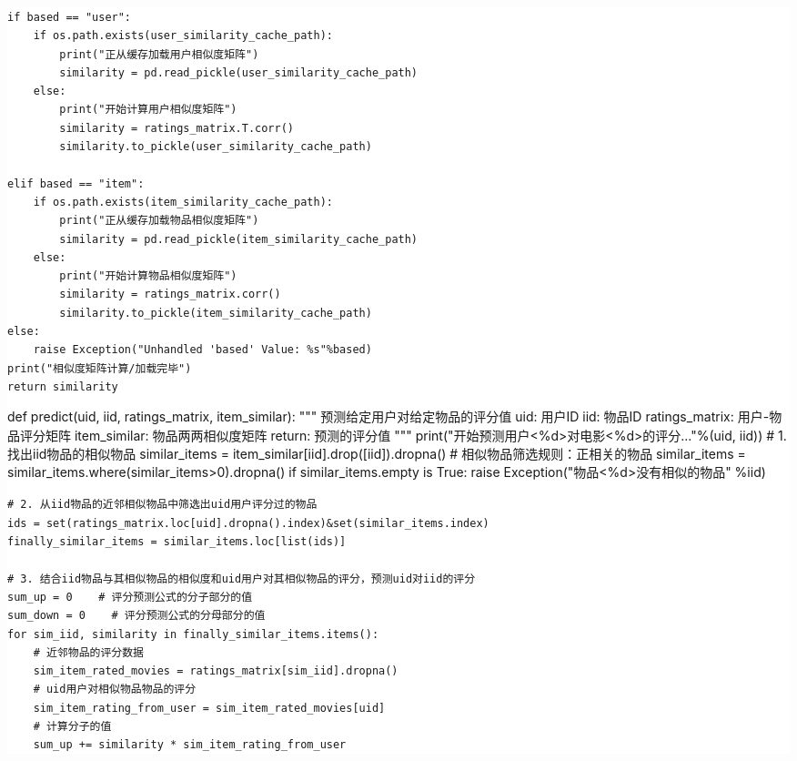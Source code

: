     if based == "user":
        if os.path.exists(user_similarity_cache_path):
            print("正从缓存加载用户相似度矩阵")
            similarity = pd.read_pickle(user_similarity_cache_path)
        else:
            print("开始计算用户相似度矩阵")
            similarity = ratings_matrix.T.corr()
            similarity.to_pickle(user_similarity_cache_path)

    elif based == "item":
        if os.path.exists(item_similarity_cache_path):
            print("正从缓存加载物品相似度矩阵")
            similarity = pd.read_pickle(item_similarity_cache_path)
        else:
            print("开始计算物品相似度矩阵")
            similarity = ratings_matrix.corr()
            similarity.to_pickle(item_similarity_cache_path)
    else:
        raise Exception("Unhandled 'based' Value: %s"%based)
    print("相似度矩阵计算/加载完毕")
    return similarity

def predict(uid, iid, ratings_matrix, item_similar):
    """
    预测给定用户对给定物品的评分值
    uid: 用户ID
    iid: 物品ID
    ratings_matrix: 用户-物品评分矩阵
    item_similar: 物品两两相似度矩阵
    return: 预测的评分值
    """
    print("开始预测用户<%d>对电影<%d>的评分..."%(uid, iid))
    # 1. 找出iid物品的相似物品
    similar_items = item_similar[iid].drop([iid]).dropna()
    # 相似物品筛选规则：正相关的物品
    similar_items = similar_items.where(similar_items>0).dropna()
    if similar_items.empty is True:
        raise Exception("物品<%d>没有相似的物品" %iid)

    # 2. 从iid物品的近邻相似物品中筛选出uid用户评分过的物品
    ids = set(ratings_matrix.loc[uid].dropna().index)&set(similar_items.index)
    finally_similar_items = similar_items.loc[list(ids)]

    # 3. 结合iid物品与其相似物品的相似度和uid用户对其相似物品的评分，预测uid对iid的评分
    sum_up = 0    # 评分预测公式的分子部分的值
    sum_down = 0    # 评分预测公式的分母部分的值
    for sim_iid, similarity in finally_similar_items.items():
        # 近邻物品的评分数据
        sim_item_rated_movies = ratings_matrix[sim_iid].dropna()
        # uid用户对相似物品物品的评分
        sim_item_rating_from_user = sim_item_rated_movies[uid]
        # 计算分子的值
        sum_up += similarity * sim_item_rating_from_user